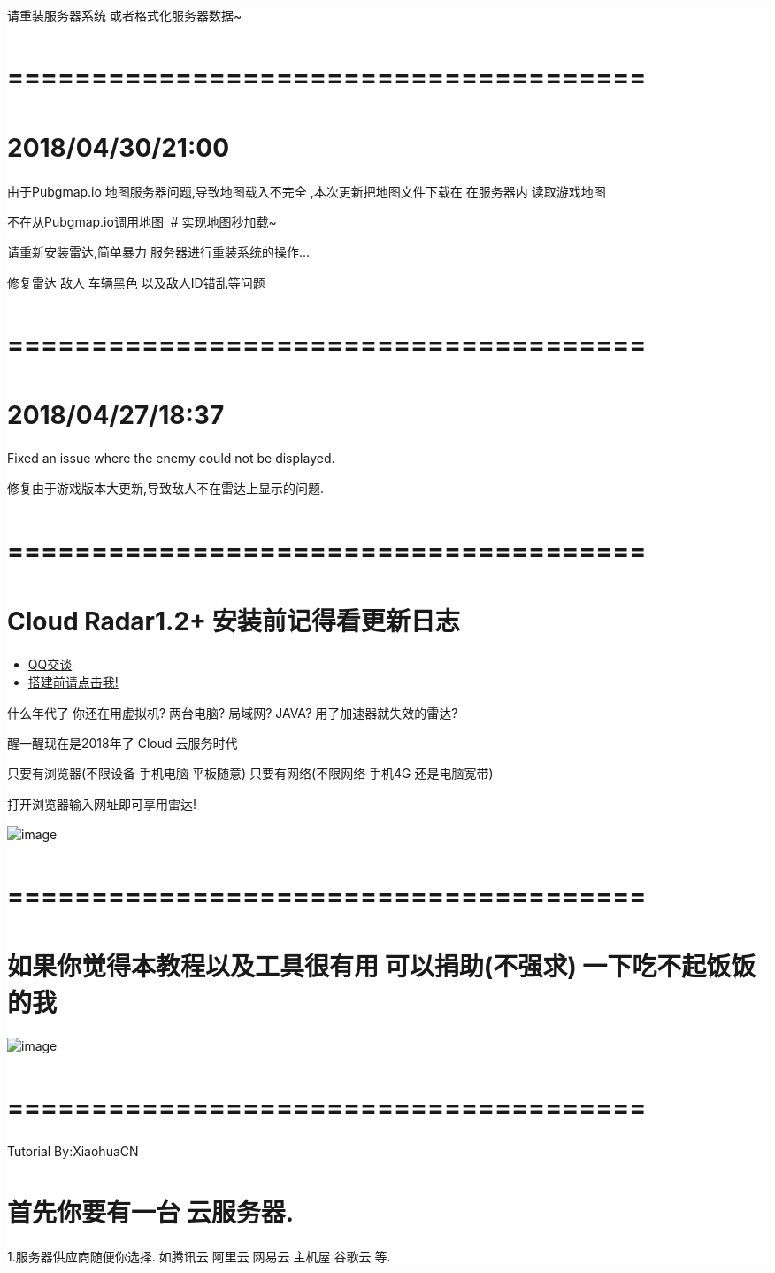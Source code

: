  请重装服务器系统 或者格式化服务器数据~
# ======================================
# 2018/04/30/21:00
由于Pubgmap.io 地图服务器问题,导致地图载入不完全 ,本次更新把地图文件下载在 在服务器内 读取游戏地图

不在从Pubgmap.io调用地图  # 实现地图秒加载~ 

请重新安装雷达,简单暴力 服务器进行重装系统的操作...

修复雷达 敌人 车辆黑色 以及敌人ID错乱等问题
 # ======================================
# 2018/04/27/18:37

Fixed an issue where the enemy could not be displayed.

修复由于游戏版本大更新,导致敌人不在雷达上显示的问题.

# ======================================

#  Cloud Radar1.2+ 安装前记得看更新日志
- [QQ交谈](http://wpa.qq.com/msgrd?v=3&uin=839387596&site=qq&menu=yes) 
- [搭建前请点击我!](#更新日志) 


什么年代了 你还在用虚拟机? 两台电脑? 局域网? JAVA? 用了加速器就失效的雷达?

醒一醒现在是2018年了 Cloud 云服务时代  

只要有浏览器(不限设备 手机电脑 平板随意) 只要有网络(不限网络 手机4G 还是电脑宽带)

打开浏览器输入网址即可享用雷达!

![image](https://github.com/XiaohuaCN/Cloud-Radar-Plus/blob/master/static/assets/1.png)

# ======================================
# 如果你觉得本教程以及工具很有用  可以捐助(不强求) 一下吃不起饭饭的我

![image](https://github.com/XiaohuaCN/Cloud-Radar-Plus/blob/master/static/assets/1.jpg)

# ======================================
Tutorial By:XiaohuaCN  

# 首先你要有一台 云服务器.
1.服务器供应商随便你选择. 如腾讯云 阿里云 网易云 主机屋 谷歌云 等.
